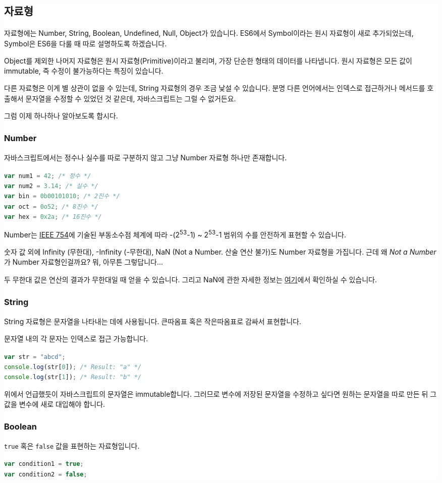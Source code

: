 ## 자료형

자료형에는 Number, String, Boolean, Undefined, Null, Object가 있습니다.
ES6에서 Symbol이라는 원시 자료형이 새로 추가되었는데, Symbol은 ES6을 다룰 때 따로 설명하도록 하겠습니다.

Object를 제외한 나머지 자료형은 원시 자료형(Primitive)이라고 불리며, 가장 단순한 형태의 데이터를 나타냅니다. 원시 자료형은 모든 값이 immutable, 즉 수정이 불가능하다는 특징이 있습니다.

다른 자료형은 이게 별 상관이 없을 수 있는데, String 자료형의 경우 조금 낯설 수 있습니다. 분명 다른 언어에서는 인덱스로 접근하거나 메서드를 호출해서 문자열을 수정할 수 있었던 것 같은데, 자바스크립트는 그럴 수 없거든요.

그럼 이제 하나하나 알아보도록 합시다.

### Number

자바스크립트에서는 정수나 실수를 따로 구분하지 않고 그냥 Number 자료형 하나만 존재합니다.

```javascript
var num1 = 42; /* 정수 */
var num2 = 3.14; /* 실수 */
var bin = 0b00101010; /* 2진수 */
var oct = 0o52; /* 8진수 */
var hex = 0x2a; /* 16진수 */
```

Number는 [IEEE 754](https://en.wikipedia.org/wiki/IEEE_754)에 기술된 부동소수점 체계에 따라 -(2<sup>53</sup>-1) ~ 2<sup>53</sup>-1 범위의 수를 안전하게 표현할 수 있습니다.

숫자 값 외에 Infinity (무한대), -Infinity (-무한대), NaN (Not a Number. 산술 연산 불가)도 Number 자료형을 가집니다. 근데 왜 *Not a Number*가 Number 자료형인걸까요? 뭐, 아무튼 그렇답니다...

두 무한대 값은 연산의 결과가 무한대일 때 얻을 수 있습니다. 그리고 NaN에 관한 자세한 정보는 [여기](https://javascriptrefined.io/nan-and-typeof-36cd6e2a4e43)에서 확인하실 수 있습니다.

### String

String 자료형은 문자열을 나타내는 데에 사용됩니다. 큰따옴표 혹은 작은따옴표로 감싸서 표현합니다.

문자열 내의 각 문자는 인덱스로 접근 가능합니다.

```javascript
var str = "abcd";
console.log(str[0]); /* Result: "a" */
console.log(str[1]); /* Result: "b" */
```

위에서 언급했듯이 자바스크립트의 문자열은 immutable합니다. 그러므로 변수에 저장된 문자열을 수정하고 싶다면 원하는 문자열을 따로 만든 뒤 그 값을 변수에 새로 대입해야 합니다.

### Boolean

`true` 혹은 `false` 값을 표현하는 자료형입니다.

```javascript
var condition1 = true;
var condition2 = false;
```
